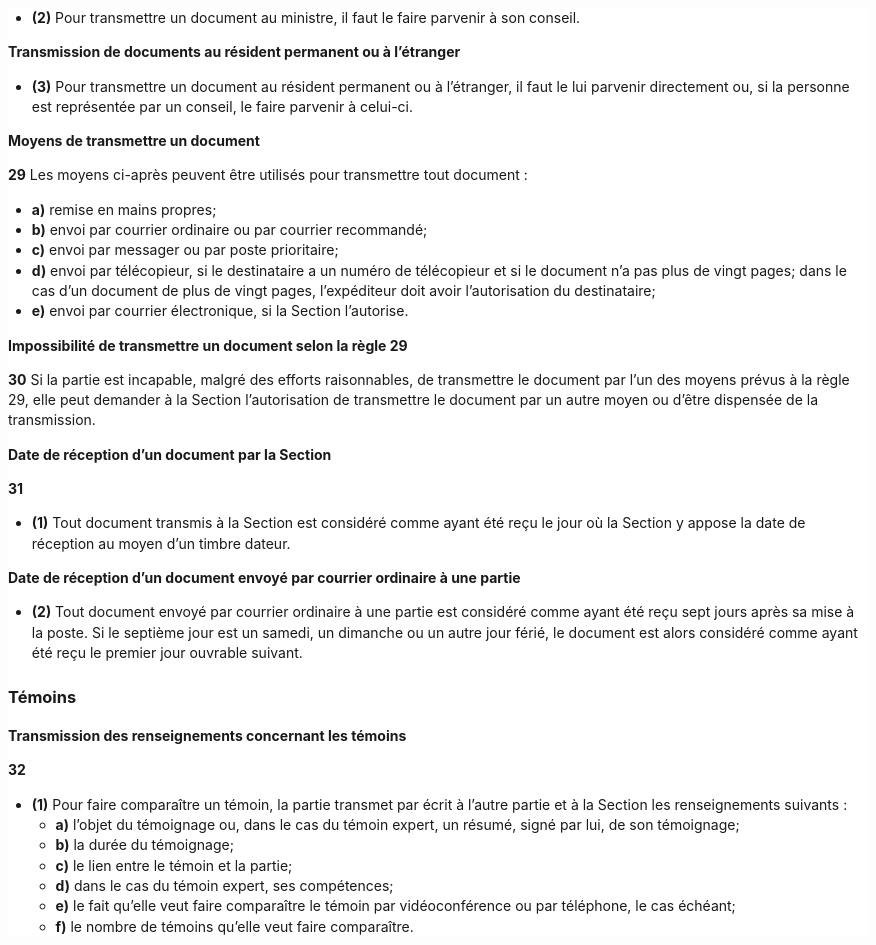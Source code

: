 - **(2)** Pour transmettre un document au ministre, il faut le faire parvenir à son conseil.

**Transmission de documents au résident permanent ou à l’étranger**

- **(3)** Pour transmettre un document au résident permanent ou à l’étranger, il faut le lui parvenir directement ou, si la personne est représentée par un conseil, le faire parvenir à celui-ci.




**Moyens de transmettre un document**

**29** Les moyens ci-après peuvent être utilisés pour transmettre tout document :
- **a)** remise en mains propres;
- **b)** envoi par courrier ordinaire ou par courrier recommandé;
- **c)** envoi par messager ou par poste prioritaire;
- **d)** envoi par télécopieur, si le destinataire a un numéro de télécopieur et si le document n’a pas plus de vingt pages; dans le cas d’un document de plus de vingt pages, l’expéditeur doit avoir l’autorisation du destinataire;
- **e)** envoi par courrier électronique, si la Section l’autorise.




**Impossibilité de transmettre un document selon la règle 29**

**30** Si la partie est incapable, malgré des efforts raisonnables, de transmettre le document par l’un des moyens prévus à la règle 29, elle peut demander à la Section l’autorisation de transmettre le document par un autre moyen ou d’être dispensée de la transmission.




**Date de réception d’un document par la Section**

**31** 

- **(1)** Tout document transmis à la Section est considéré comme ayant été reçu le jour où la Section y appose la date de réception au moyen d’un timbre dateur.

**Date de réception d’un document envoyé par courrier ordinaire à une partie**

- **(2)** Tout document envoyé par courrier ordinaire à une partie est considéré comme ayant été reçu sept jours après sa mise à la poste. Si le septième jour est un samedi, un dimanche ou un autre jour férié, le document est alors considéré comme ayant été reçu le premier jour ouvrable suivant.




### Témoins



**Transmission des renseignements concernant les témoins**

**32** 

- **(1)** Pour faire comparaître un témoin, la partie transmet par écrit à l’autre partie et à la Section les renseignements suivants :
	- **a)** l’objet du témoignage ou, dans le cas du témoin expert, un résumé, signé par lui, de son témoignage;
	- **b)** la durée du témoignage;
	- **c)** le lien entre le témoin et la partie;
	- **d)** dans le cas du témoin expert, ses compétences;
	- **e)** le fait qu’elle veut faire comparaître le témoin par vidéoconférence ou par téléphone, le cas échéant;
	- **f)** le nombre de témoins qu’elle veut faire comparaître.
